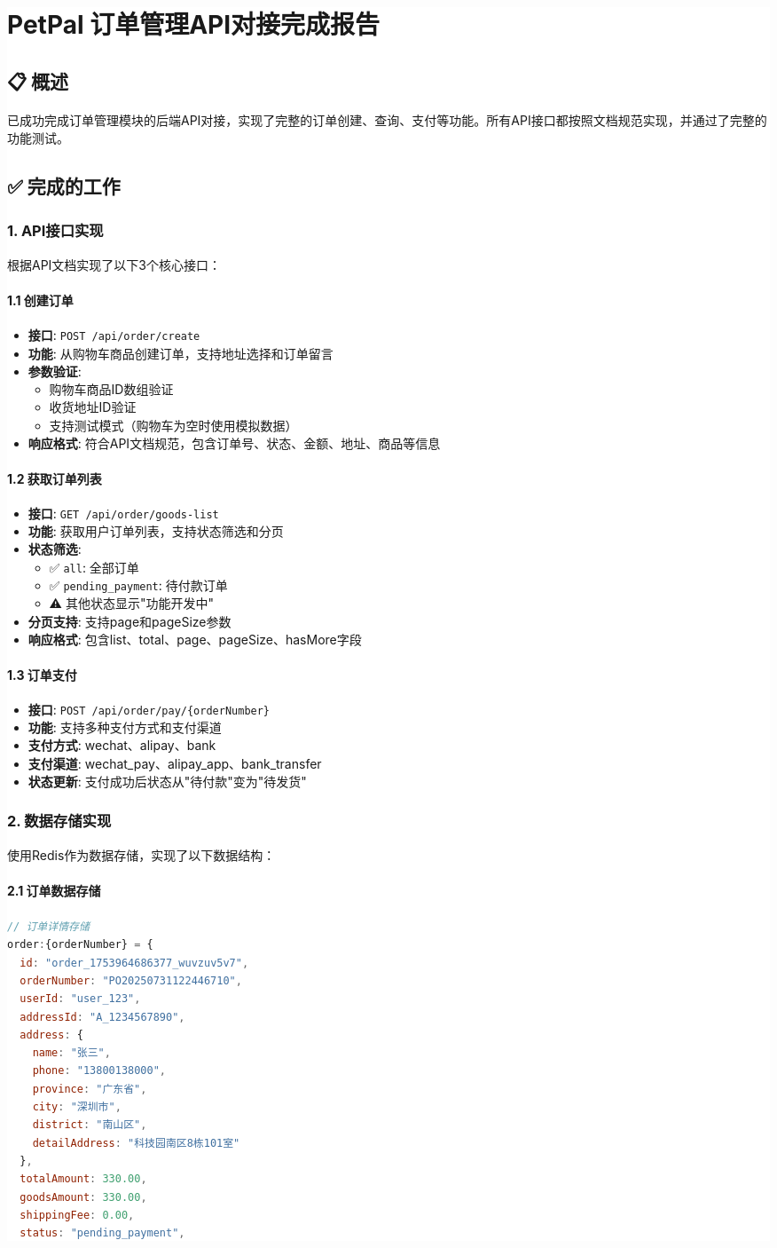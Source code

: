 # PetPal 订单管理API对接完成报告

## 📋 概述

已成功完成订单管理模块的后端API对接，实现了完整的订单创建、查询、支付等功能。所有API接口都按照文档规范实现，并通过了完整的功能测试。

## ✅ 完成的工作

### 1. API接口实现

根据API文档实现了以下3个核心接口：

#### 1.1 创建订单
- **接口**: `POST /api/order/create`
- **功能**: 从购物车商品创建订单，支持地址选择和订单留言
- **参数验证**: 
  - 购物车商品ID数组验证
  - 收货地址ID验证
  - 支持测试模式（购物车为空时使用模拟数据）
- **响应格式**: 符合API文档规范，包含订单号、状态、金额、地址、商品等信息

#### 1.2 获取订单列表
- **接口**: `GET /api/order/goods-list`
- **功能**: 获取用户订单列表，支持状态筛选和分页
- **状态筛选**: 
  - ✅ `all`: 全部订单
  - ✅ `pending_payment`: 待付款订单
  - ⚠️ 其他状态显示"功能开发中"
- **分页支持**: 支持page和pageSize参数
- **响应格式**: 包含list、total、page、pageSize、hasMore字段

#### 1.3 订单支付
- **接口**: `POST /api/order/pay/{orderNumber}`
- **功能**: 支持多种支付方式和支付渠道
- **支付方式**: wechat、alipay、bank
- **支付渠道**: wechat_pay、alipay_app、bank_transfer
- **状态更新**: 支付成功后状态从"待付款"变为"待发货"

### 2. 数据存储实现

使用Redis作为数据存储，实现了以下数据结构：

#### 2.1 订单数据存储
```javascript
// 订单详情存储
order:{orderNumber} = {
  id: "order_1753964686377_wuvzuv5v7",
  orderNumber: "PO20250731122446710",
  userId: "user_123",
  addressId: "A_1234567890",
  address: {
    name: "张三",
    phone: "13800138000",
    province: "广东省",
    city: "深圳市",
    district: "南山区",
    detailAddress: "科技园南区8栋101室"
  },
  totalAmount: 330.00,
  goodsAmount: 330.00,
  shippingFee: 0.00,
  status: "pending_payment",
```